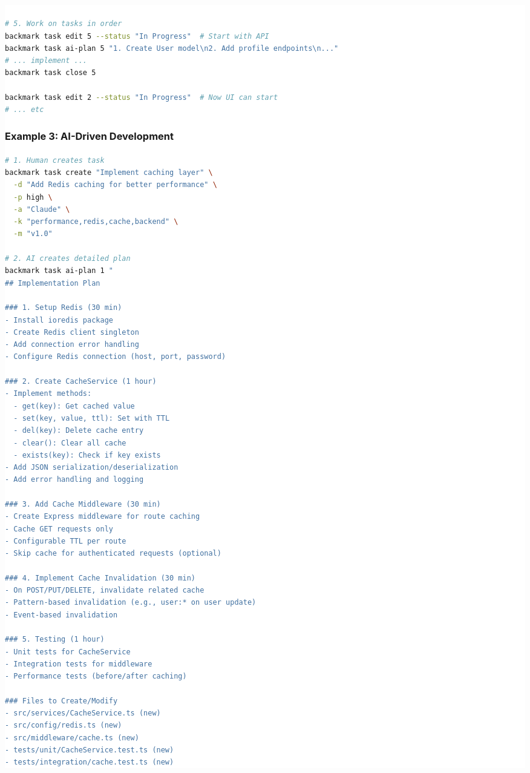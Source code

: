 ```bash

# 5. Work on tasks in order
backmark task edit 5 --status "In Progress"  # Start with API
backmark task ai-plan 5 "1. Create User model\n2. Add profile endpoints\n..."
# ... implement ...
backmark task close 5

backmark task edit 2 --status "In Progress"  # Now UI can start
# ... etc
```

### Example 3: AI-Driven Development
```bash
# 1. Human creates task
backmark task create "Implement caching layer" \
  -d "Add Redis caching for better performance" \
  -p high \
  -a "Claude" \
  -k "performance,redis,cache,backend" \
  -m "v1.0"

# 2. AI creates detailed plan
backmark task ai-plan 1 "
## Implementation Plan

### 1. Setup Redis (30 min)
- Install ioredis package
- Create Redis client singleton
- Add connection error handling
- Configure Redis connection (host, port, password)

### 2. Create CacheService (1 hour)
- Implement methods:
  - get(key): Get cached value
  - set(key, value, ttl): Set with TTL
  - del(key): Delete cache entry
  - clear(): Clear all cache
  - exists(key): Check if key exists
- Add JSON serialization/deserialization
- Add error handling and logging

### 3. Add Cache Middleware (30 min)
- Create Express middleware for route caching
- Cache GET requests only
- Configurable TTL per route
- Skip cache for authenticated requests (optional)

### 4. Implement Cache Invalidation (30 min)
- On POST/PUT/DELETE, invalidate related cache
- Pattern-based invalidation (e.g., user:* on user update)
- Event-based invalidation

### 5. Testing (1 hour)
- Unit tests for CacheService
- Integration tests for middleware
- Performance tests (before/after caching)

### Files to Create/Modify
- src/services/CacheService.ts (new)
- src/config/redis.ts (new)
- src/middleware/cache.ts (new)
- tests/unit/CacheService.test.ts (new)
- tests/integration/cache.test.ts (new)
```
